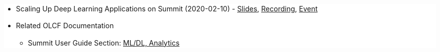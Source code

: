 * Scaling Up Deep Learning Applications on Summit (2020-02-10) - [Slides](https://www.olcf.ornl.gov/wp-content/uploads/2019/12/Scaling-DL-on-Summit.pdf), [Recording](https://vimeo.com/391520479), [Event](https://www.olcf.ornl.gov/calendar/scaling-up-deep-learning-applications-on-summit/) 

* Related OLCF Documentation

	* Summit User Guide Section: [ML/DL, Analytics](https://docs.olcf.ornl.gov/software/analytics/index.html#)



